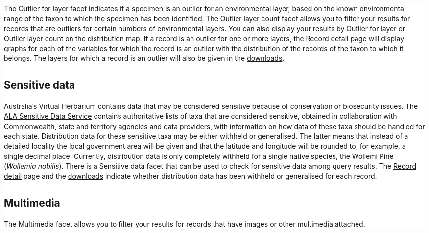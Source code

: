 The Outlier for layer facet indicates if a specimen is an outlier for an environmental layer, based on the known environmental range of the taxon to which the specimen has been identified. The Outlier layer count facet allows you to filter your results for records that are outliers for certain numbers of environmental layers. You can also display your results by Outlier for layer or Outlier layer count on the distribution map. If a record is an outlier for one or more layers, the [Record detail](/using-avh#Record_detail) page will display graphs for each of the variables for which the record is an outlier with the distribution of the records of the taxon to which it belongs. The layers for which a record is an outlier will also be given in the  [downloads](/using-avh#Download).

## Sensitive data

Australia’s Virtual Herbarium contains data that may be considered sensitive because of conservation or biosecurity issues. The [ALA Sensitive Data Service](http://www.ala.org.au/faq/data-sensitivity/) contains authoritative lists of taxa that are considered sensitive, obtained in collaboration with Commonwealth, state and territory agencies and data providers, with information on how data of these taxa should be handled for each state. Distribution data for these sensitive taxa may be either withheld or generalised. The latter means that instead of a detailed locality the local government area will be given and that the latitude and longitude will be rounded to, for example, a single decimal place. Currently, distribution data is only completely withheld for a single native species, the Wollemi Pine (*Wollemia nobilis*). There is a Sensitive data facet that can be used to check for sensitive data among query results. The [Record detail](/using-avh#Record_detail) page and the  [downloads](/using-avh#Download) indicate whether distribution data has been withheld or generalised for each record.

## Multimedia

The Multimedia facet allows you to filter your results for records that have images or other multimedia attached.